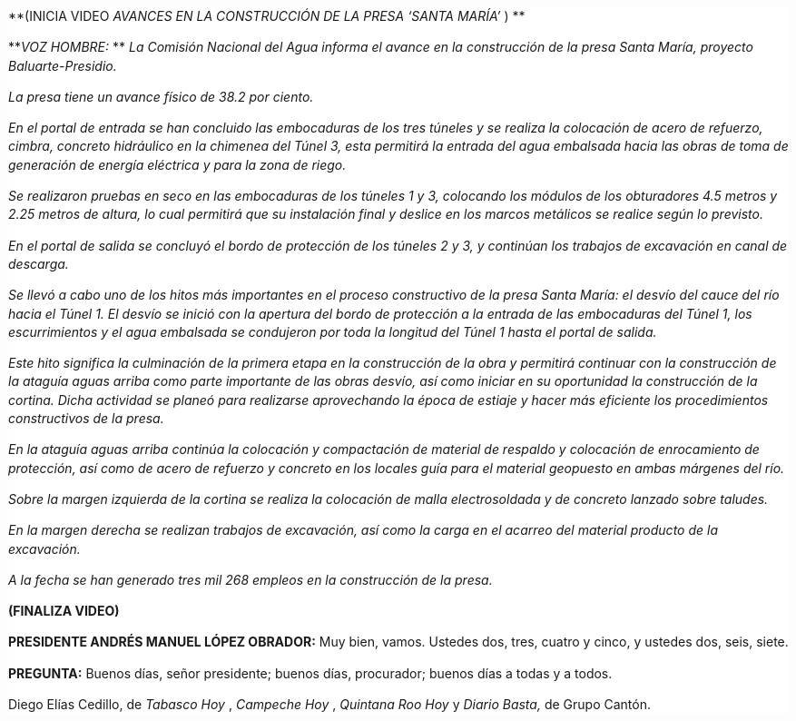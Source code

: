 **(INICIA VIDEO _AVANCES EN LA CONSTRUCCIÓN DE LA PRESA ‘SANTA MARÍA’_ ) **

**_VOZ HOMBRE:_ ** _La Comisión Nacional del Agua informa el avance en la
construcción de la presa Santa María, proyecto Baluarte-Presidio._

_La presa tiene un avance físico de 38.2 por ciento._

_En el portal de entrada se han concluido las embocaduras de los tres túneles
y se realiza la colocación de acero de refuerzo, cimbra, concreto hidráulico
en la chimenea del Túnel 3, esta permitirá la entrada del agua embalsada hacia
las obras de toma de generación de energía eléctrica y para la zona de riego._

_Se realizaron pruebas en seco en las embocaduras de los túneles 1 y 3,
colocando los módulos de los obturadores 4.5 metros y 2.25 metros de altura,
lo cual permitirá que su instalación final y deslice en los marcos metálicos
se realice según lo previsto._

_En el portal de salida se concluyó el bordo de protección de los túneles 2 y
3, y continúan los trabajos de excavación en canal de descarga._

_Se llevó a cabo uno de los hitos más importantes en el proceso constructivo
de la presa Santa María: el desvío del cauce del río hacia el Túnel 1. El
desvío se inició con la apertura del bordo de protección a la entrada de las
embocaduras del Túnel 1, los escurrimientos y el agua embalsada se condujeron
por toda la longitud del Túnel 1 hasta el portal de salida._

_Este hito significa la culminación de la primera etapa en la construcción de
la obra y permitirá continuar con la construcción de la ataguía aguas arriba
como parte importante de las obras desvío, así como iniciar en su oportunidad
la construcción de la cortina. Dicha actividad se planeó para realizarse
aprovechando la época de estiaje y hacer más eficiente los procedimientos
constructivos de la presa._

_En la ataguía aguas arriba continúa la colocación y compactación de material
de respaldo y colocación de enrocamiento de protección, así como de acero de
refuerzo y concreto en los locales guía para el material geopuesto en ambas
márgenes del río._

_Sobre la margen izquierda de la cortina se realiza la colocación de malla
electrosoldada y de concreto lanzado sobre taludes._

_En la margen derecha se realizan trabajos de excavación, así como la carga en
el acarreo del material producto de la excavación._

_A la fecha se han generado tres mil 268 empleos en la construcción de la
presa._

**(FINALIZA VIDEO)**

**PRESIDENTE ANDRÉS MANUEL LÓPEZ OBRADOR:** Muy bien, vamos. Ustedes dos,
tres, cuatro y cinco, y ustedes dos, seis, siete.

**PREGUNTA:** Buenos días, señor presidente; buenos días, procurador; buenos
días a todas y a todos.

Diego Elías Cedillo, de _Tabasco Hoy_ , _Campeche Hoy_ , _Quintana Roo Hoy_ y
_Diario_ _Basta,_ de Grupo Cantón.
